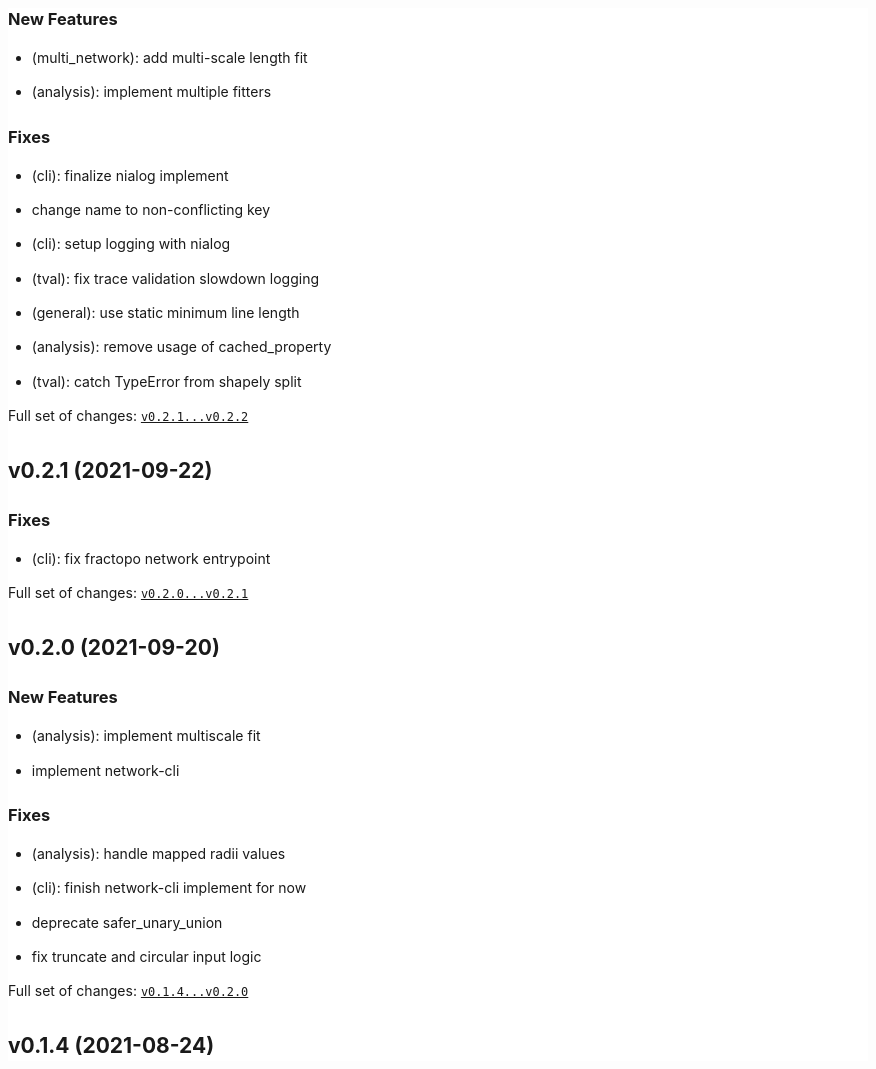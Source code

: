 ### New Features

-   (multi_network): add multi-scale length fit

-   (analysis): implement multiple fitters

### Fixes

-   (cli): finalize nialog implement

-   change name to non-conflicting key

-   (cli): setup logging with nialog

-   (tval): fix trace validation slowdown logging

-   (general): use static minimum line length

-   (analysis): remove usage of cached_property

-   (tval): catch TypeError from shapely split

Full set of changes:
[`v0.2.1...v0.2.2`](https://github.com/nialov/fractopo/compare/v0.2.1...v0.2.2)

## v0.2.1 (2021-09-22)

### Fixes

-   (cli): fix fractopo network entrypoint

Full set of changes:
[`v0.2.0...v0.2.1`](https://github.com/nialov/fractopo/compare/v0.2.0...v0.2.1)

## v0.2.0 (2021-09-20)

### New Features

-   (analysis): implement multiscale fit

-   implement network-cli

### Fixes

-   (analysis): handle mapped radii values

-   (cli): finish network-cli implement for now

-   deprecate safer_unary_union

-   fix truncate and circular input logic

Full set of changes:
[`v0.1.4...v0.2.0`](https://github.com/nialov/fractopo/compare/v0.1.4...v0.2.0)

## v0.1.4 (2021-08-24)
